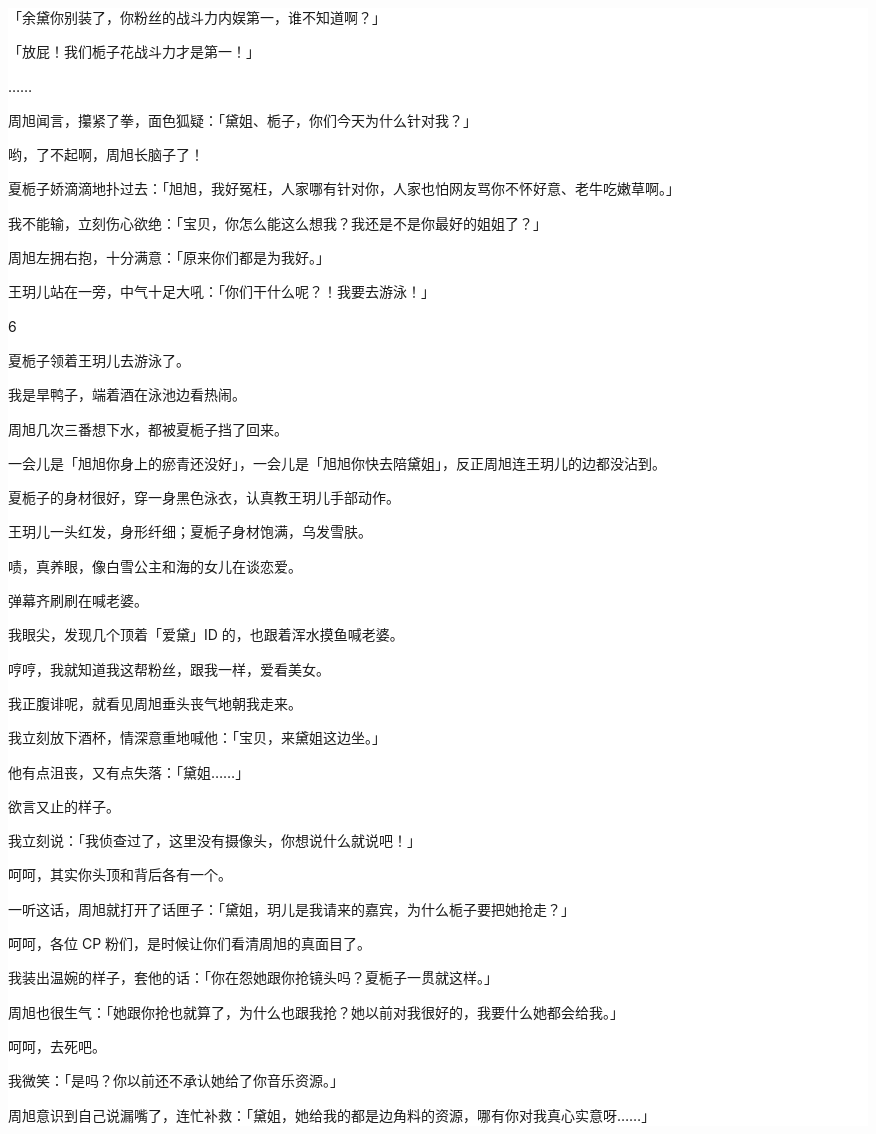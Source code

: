 「余黛你别装了，你粉丝的战斗力内娱第一，谁不知道啊？」

「放屁！我们栀子花战斗力才是第一！」

……

周旭闻言，攥紧了拳，面色狐疑：「黛姐、栀子，你们今天为什么针对我？」

哟，了不起啊，周旭长脑子了！

夏栀子娇滴滴地扑过去：「旭旭，我好冤枉，人家哪有针对你，人家也怕网友骂你不怀好意、老牛吃嫩草啊。」

我不能输，立刻伤心欲绝：「宝贝，你怎么能这么想我？我还是不是你最好的姐姐了？」

周旭左拥右抱，十分满意：「原来你们都是为我好。」

王玥儿站在一旁，中气十足大吼：「你们干什么呢？！我要去游泳！」

6

夏栀子领着王玥儿去游泳了。

我是旱鸭子，端着酒在泳池边看热闹。

周旭几次三番想下水，都被夏栀子挡了回来。

一会儿是「旭旭你身上的瘀青还没好」，一会儿是「旭旭你快去陪黛姐」，反正周旭连王玥儿的边都没沾到。

夏栀子的身材很好，穿一身黑色泳衣，认真教王玥儿手部动作。

王玥儿一头红发，身形纤细；夏栀子身材饱满，乌发雪肤。

啧，真养眼，像白雪公主和海的女儿在谈恋爱。

弹幕齐刷刷在喊老婆。

我眼尖，发现几个顶着「爱黛」ID 的，也跟着浑水摸鱼喊老婆。

哼哼，我就知道我这帮粉丝，跟我一样，爱看美女。

我正腹诽呢，就看见周旭垂头丧气地朝我走来。

我立刻放下酒杯，情深意重地喊他：「宝贝，来黛姐这边坐。」

他有点沮丧，又有点失落：「黛姐……」

欲言又止的样子。

我立刻说：「我侦查过了，这里没有摄像头，你想说什么就说吧！」

呵呵，其实你头顶和背后各有一个。

一听这话，周旭就打开了话匣子：「黛姐，玥儿是我请来的嘉宾，为什么栀子要把她抢走？」

呵呵，各位 CP 粉们，是时候让你们看清周旭的真面目了。

我装出温婉的样子，套他的话：「你在怨她跟你抢镜头吗？夏栀子一贯就这样。」

周旭也很生气：「她跟你抢也就算了，为什么也跟我抢？她以前对我很好的，我要什么她都会给我。」

呵呵，去死吧。

我微笑：「是吗？你以前还不承认她给了你音乐资源。」

周旭意识到自己说漏嘴了，连忙补救：「黛姐，她给我的都是边角料的资源，哪有你对我真心实意呀……」
